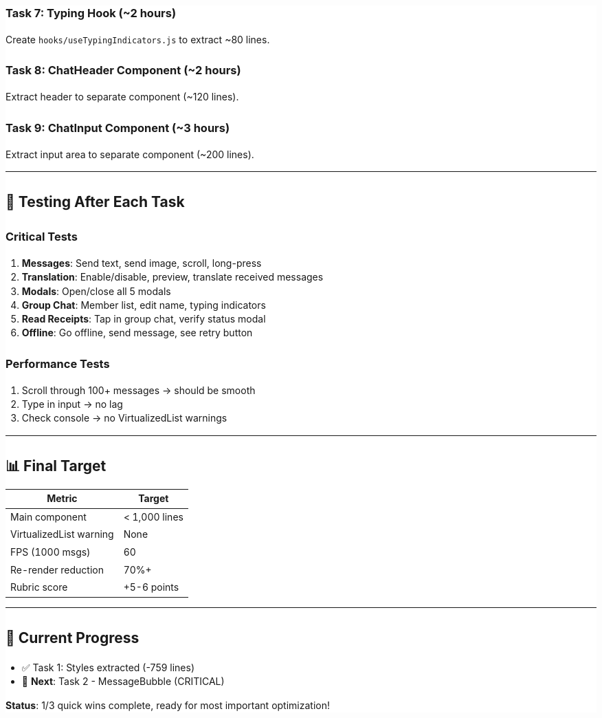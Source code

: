 ### Task 7: Typing Hook (~2 hours)
Create `hooks/useTypingIndicators.js` to extract ~80 lines.

### Task 8: ChatHeader Component (~2 hours)
Extract header to separate component (~120 lines).

### Task 9: ChatInput Component (~3 hours)
Extract input area to separate component (~200 lines).

---

## 🧪 Testing After Each Task

### Critical Tests
1. **Messages**: Send text, send image, scroll, long-press
2. **Translation**: Enable/disable, preview, translate received messages
3. **Modals**: Open/close all 5 modals
4. **Group Chat**: Member list, edit name, typing indicators
5. **Read Receipts**: Tap in group chat, verify status modal
6. **Offline**: Go offline, send message, see retry button

### Performance Tests
1. Scroll through 100+ messages → should be smooth
2. Type in input → no lag
3. Check console → no VirtualizedList warnings

---

## 📊 Final Target

| Metric | Target |
|--------|--------|
| Main component | < 1,000 lines |
| VirtualizedList warning | None |
| FPS (1000 msgs) | 60 |
| Re-render reduction | 70%+ |
| Rubric score | +5-6 points |

---

## 🔄 Current Progress

- ✅ Task 1: Styles extracted (-759 lines)
- 🎯 **Next**: Task 2 - MessageBubble (CRITICAL)

**Status**: 1/3 quick wins complete, ready for most important optimization!
